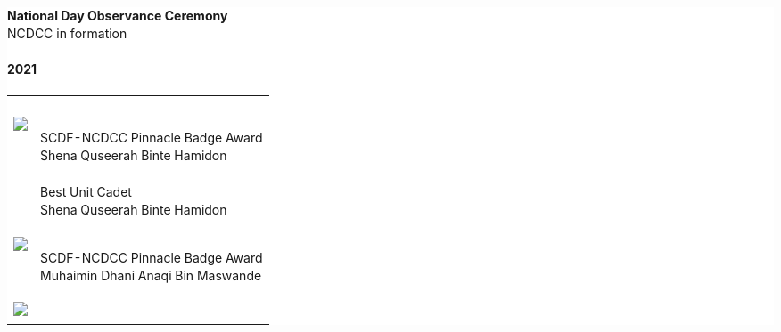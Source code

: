 <td rowspan="1" colspan="1">
<p><strong>National Day Observance Ceremony</strong> 
<br>NCDCC in formation</p>
</td>
</tr>
<tr>
<td rowspan="1" colspan="1">
<p></p>
</td>
<td rowspan="1" colspan="1">
<p></p>
</td>
</tr>
</tbody>
</table>
<h4><strong>2021</strong></h4>
<table style="minWidth: 50px">
<colgroup>
<col>
<col>
</colgroup>
<tbody>
<tr>
<th rowspan="1" colspan="1">
<p></p>
</th>
<th rowspan="1" colspan="1">
<p></p>
</th>
</tr>
<tr>
<td rowspan="1" colspan="1">
<div class="isomer-image-wrapper">
<img style="width:85%" height="auto" width="100%" src="/images/ncdcc5.jpg">
</div>
</td>
<td rowspan="1" colspan="1">
<p>SCDF-NCDCC Pinnacle Badge Award
<br>Shena Quseerah Binte Hamidon
<br>
<br>Best Unit Cadet
<br>Shena Quseerah Binte Hamidon</p>
</td>
</tr>
<tr>
<td rowspan="1" colspan="1">
<div class="isomer-image-wrapper">
<img style="width:85%" height="auto" width="100%" src="/images/ncdcc6.jpg">
</div>
</td>
<td rowspan="1" colspan="1">
<p>SCDF-NCDCC Pinnacle Badge Award
<br>Muhaimin Dhani Anaqi Bin Maswande</p>
</td>
</tr>
<tr>
<td rowspan="1" colspan="1">
<div class="isomer-image-wrapper">
<img style="width:85%" height="auto" width="100%" src="/images/ncdcc7.jpg">
</div>
</td>
<td rowspan="1" colspan="1">